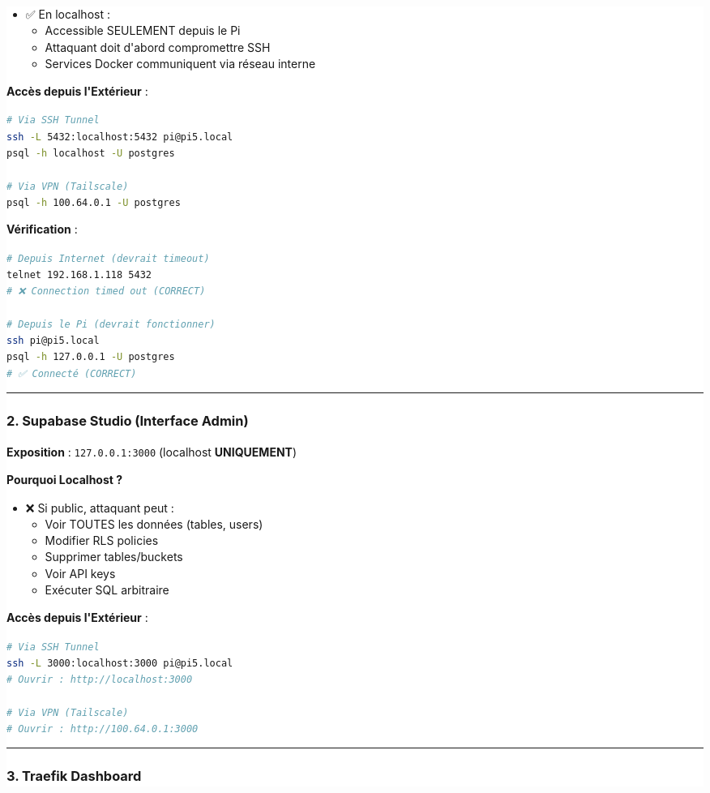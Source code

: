 - ✅ En localhost :
  - Accessible SEULEMENT depuis le Pi
  - Attaquant doit d'abord compromettre SSH
  - Services Docker communiquent via réseau interne

**Accès depuis l'Extérieur** :
```bash
# Via SSH Tunnel
ssh -L 5432:localhost:5432 pi@pi5.local
psql -h localhost -U postgres

# Via VPN (Tailscale)
psql -h 100.64.0.1 -U postgres
```

**Vérification** :
```bash
# Depuis Internet (devrait timeout)
telnet 192.168.1.118 5432
# ❌ Connection timed out (CORRECT)

# Depuis le Pi (devrait fonctionner)
ssh pi@pi5.local
psql -h 127.0.0.1 -U postgres
# ✅ Connecté (CORRECT)
```

---

### **2. Supabase Studio (Interface Admin)**

**Exposition** : `127.0.0.1:3000` (localhost **UNIQUEMENT**)

**Pourquoi Localhost ?**
- ❌ Si public, attaquant peut :
  - Voir TOUTES les données (tables, users)
  - Modifier RLS policies
  - Supprimer tables/buckets
  - Voir API keys
  - Exécuter SQL arbitraire

**Accès depuis l'Extérieur** :
```bash
# Via SSH Tunnel
ssh -L 3000:localhost:3000 pi@pi5.local
# Ouvrir : http://localhost:3000

# Via VPN (Tailscale)
# Ouvrir : http://100.64.0.1:3000
```

---

### **3. Traefik Dashboard**
